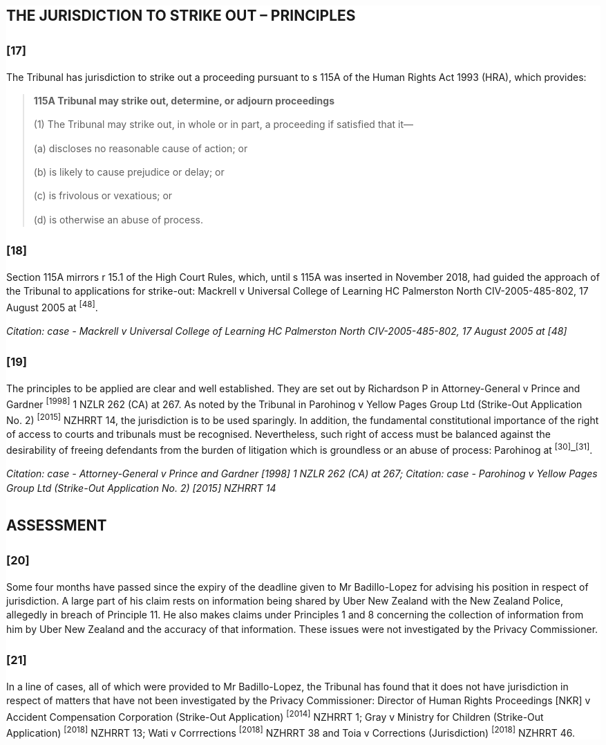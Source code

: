 ## THE JURISDICTION TO STRIKE OUT – PRINCIPLES

### [17]
The Tribunal has jurisdiction to strike out a proceeding pursuant to s 115A of the Human Rights Act 1993 (HRA), which provides:

> **115A Tribunal may strike out, determine, or adjourn proceedings**
>
> (1) The Tribunal may strike out, in whole or in part, a proceeding if satisfied that it—
>
> (a) discloses no reasonable cause of action; or
>
> (b) is likely to cause prejudice or delay; or
>
> (c) is frivolous or vexatious; or
>
> (d) is otherwise an abuse of process.
>

### [18]
Section 115A mirrors r 15.1 of the High Court Rules, which, until s 115A was inserted in November 2018, had guided the approach of the Tribunal to applications for strike-out: Mackrell v Universal College of Learning HC Palmerston North CIV-2005-485-802, 17 August 2005 at <sup>[48]</sup>.

*Citation: case - Mackrell v Universal College of Learning HC Palmerston North CIV-2005-485-802, 17 August 2005 at [48]*

### [19]
The principles to be applied are clear and well established. They are set out by Richardson P in Attorney-General v Prince and Gardner <sup>[1998]</sup> 1 NZLR 262 (CA) at 267. As noted by the Tribunal in Parohinog v Yellow Pages Group Ltd (Strike-Out Application No. 2) <sup>[2015]</sup> NZHRRT 14, the jurisdiction is to be used sparingly. In addition, the fundamental constitutional importance of the right of access to courts and tribunals must be recognised. Nevertheless, such right of access must be balanced against the desirability of freeing defendants from the burden of litigation which is groundless or an abuse of process: Parohinog at <sup>[30]</sup>–<sup>[31]</sup>.

*Citation: case - Attorney-General v Prince and Gardner [1998] 1 NZLR 262 (CA) at 267; Citation: case - Parohinog v Yellow Pages Group Ltd (Strike-Out Application No. 2) [2015] NZHRRT 14*

## ASSESSMENT

### [20]
Some four months have passed since the expiry of the deadline given to Mr Badillo-Lopez for advising his position in respect of jurisdiction. A large part of his claim rests on information being shared by Uber New Zealand with the New Zealand Police, allegedly in breach of Principle 11. He also makes claims under Principles 1 and 8 concerning the collection of information from him by Uber New Zealand and the accuracy of that information. These issues were not investigated by the Privacy Commissioner.

### [21]
In a line of cases, all of which were provided to Mr Badillo-Lopez, the Tribunal has found that it does not have jurisdiction in respect of matters that have not been investigated by the Privacy Commissioner: Director of Human Rights Proceedings [NKR] v Accident Compensation Corporation (Strike-Out Application) <sup>[2014]</sup> NZHRRT 1; Gray v Ministry for Children (Strike-Out Application) <sup>[2018]</sup> NZHRRT 13; Wati v Corrrections <sup>[2018]</sup> NZHRRT 38 and Toia v Corrections (Jurisdiction) <sup>[2018]</sup> NZHRRT 46.


[^1]: [This decision is to be cited as Badillo-Lopez v Uber New Zealand (Strike-Out Application) [2019] NZHRRT 18.]